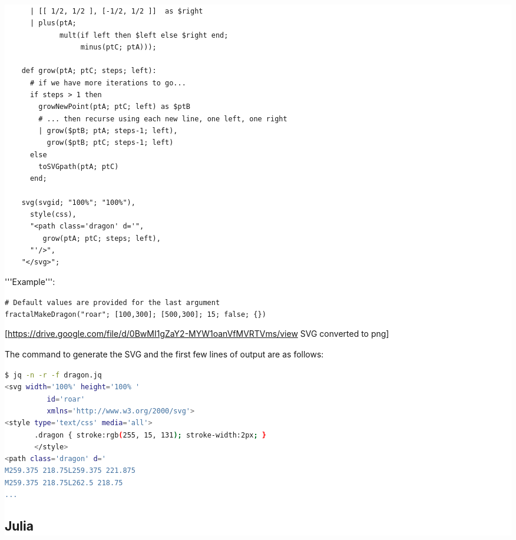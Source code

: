```jq
      | [[ 1/2, 1/2 ], [-1/2, 1/2 ]]  as $right
      | plus(ptA;
             mult(if left then $left else $right end;
                  minus(ptC; ptA)));

    def grow(ptA; ptC; steps; left):
      # if we have more iterations to go...
      if steps > 1 then
        growNewPoint(ptA; ptC; left) as $ptB
        # ... then recurse using each new line, one left, one right
        | grow($ptB; ptA; steps-1; left),
          grow($ptB; ptC; steps-1; left)
      else
        toSVGpath(ptA; ptC)
      end;

    svg(svgid; "100%"; "100%"),
      style(css),
      "<path class='dragon' d='",
         grow(ptA; ptC; steps; left),
      "'/>",
    "</svg>";
```

'''Example''':

```jq
# Default values are provided for the last argument
fractalMakeDragon("roar"; [100,300]; [500,300]; 15; false; {})
```

[https://drive.google.com/file/d/0BwMI1gZaY2-MYW1oanVfMVRTVms/view SVG converted to png]

The command to generate the SVG and the first few lines of output are as follows:

```sh
$ jq -n -r -f dragon.jq
<svg width='100%' height='100% '
          id='roar'
          xmlns='http://www.w3.org/2000/svg'>
<style type='text/css' media='all'>
       .dragon { stroke:rgb(255, 15, 131); stroke-width:2px; }
       </style>
<path class='dragon' d='
M259.375 218.75L259.375 221.875
M259.375 218.75L262.5 218.75
...

```



## Julia
